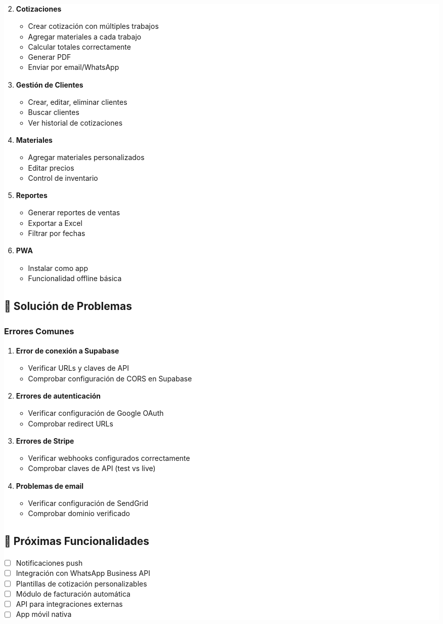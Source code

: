 2. **Cotizaciones**
   - Crear cotización con múltiples trabajos
   - Agregar materiales a cada trabajo
   - Calcular totales correctamente
   - Generar PDF
   - Enviar por email/WhatsApp

3. **Gestión de Clientes**
   - Crear, editar, eliminar clientes
   - Buscar clientes
   - Ver historial de cotizaciones

4. **Materiales**
   - Agregar materiales personalizados
   - Editar precios
   - Control de inventario

5. **Reportes**
   - Generar reportes de ventas
   - Exportar a Excel
   - Filtrar por fechas

6. **PWA**
   - Instalar como app
   - Funcionalidad offline básica

## 🐛 Solución de Problemas

### Errores Comunes

1. **Error de conexión a Supabase**
   - Verificar URLs y claves de API
   - Comprobar configuración de CORS en Supabase

2. **Errores de autenticación**
   - Verificar configuración de Google OAuth
   - Comprobar redirect URLs

3. **Errores de Stripe**
   - Verificar webhooks configurados correctamente
   - Comprobar claves de API (test vs live)

4. **Problemas de email**
   - Verificar configuración de SendGrid
   - Comprobar dominio verificado

## 📝 Próximas Funcionalidades

- [ ] Notificaciones push
- [ ] Integración con WhatsApp Business API
- [ ] Plantillas de cotización personalizables
- [ ] Módulo de facturación automática
- [ ] API para integraciones externas
- [ ] App móvil nativa
